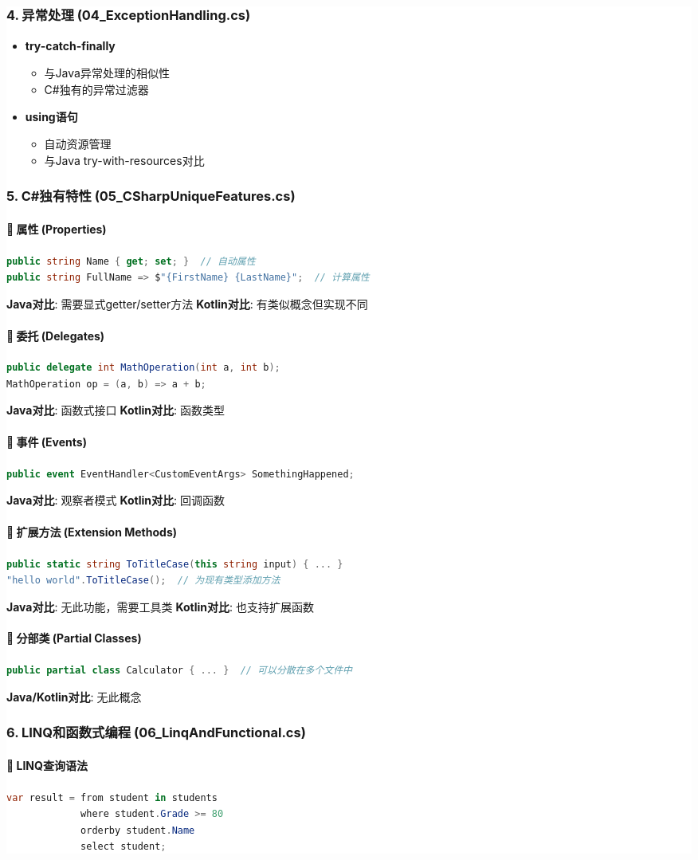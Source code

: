 ### 4. 异常处理 (04_ExceptionHandling.cs)
- **try-catch-finally**
  - 与Java异常处理的相似性
  - C#独有的异常过滤器

- **using语句**
  - 自动资源管理
  - 与Java try-with-resources对比

### 5. C#独有特性 (05_CSharpUniqueFeatures.cs)

#### 🌟 属性 (Properties)
```csharp
public string Name { get; set; }  // 自动属性
public string FullName => $"{FirstName} {LastName}";  // 计算属性
```
**Java对比**: 需要显式getter/setter方法
**Kotlin对比**: 有类似概念但实现不同

#### 🌟 委托 (Delegates)
```csharp
public delegate int MathOperation(int a, int b);
MathOperation op = (a, b) => a + b;
```
**Java对比**: 函数式接口
**Kotlin对比**: 函数类型

#### 🌟 事件 (Events)
```csharp
public event EventHandler<CustomEventArgs> SomethingHappened;
```
**Java对比**: 观察者模式
**Kotlin对比**: 回调函数

#### 🌟 扩展方法 (Extension Methods)
```csharp
public static string ToTitleCase(this string input) { ... }
"hello world".ToTitleCase();  // 为现有类型添加方法
```
**Java对比**: 无此功能，需要工具类
**Kotlin对比**: 也支持扩展函数

#### 🌟 分部类 (Partial Classes)
```csharp
public partial class Calculator { ... }  // 可以分散在多个文件中
```
**Java/Kotlin对比**: 无此概念

### 6. LINQ和函数式编程 (06_LinqAndFunctional.cs)

#### 🌟 LINQ查询语法
```csharp
var result = from student in students
             where student.Grade >= 80
             orderby student.Name
             select student;
```
